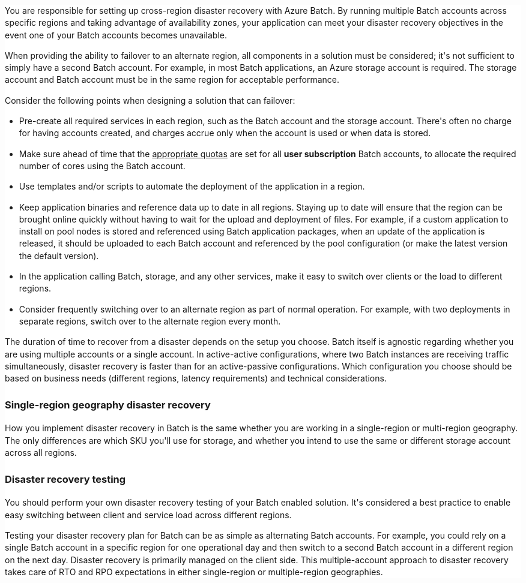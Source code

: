 You are responsible for setting up cross-region disaster recovery with Azure Batch. By running multiple Batch accounts across specific regions and taking advantage of availability zones, your application can meet your disaster recovery objectives in the event one of your Batch accounts becomes unavailable. 

When providing the ability to failover to an alternate region, all components in a solution must be considered; it's not sufficient to simply have a second Batch account. For example, in most Batch applications, an Azure storage account is required. The storage account and Batch account must be in the same region for acceptable performance.

Consider the following points when designing a solution that can failover:

- Pre-create all required services in each region, such as the Batch account and the storage account. There's often no charge for having accounts created, and charges accrue only when the account is used or when data is stored.

- Make sure ahead of time that the [appropriate quotas](/azure/batch/batch-quota-limit) are set for all **user subscription** Batch accounts, to allocate the required number of cores using the Batch account.

- Use templates and/or scripts to automate the deployment of the application in a region.

- Keep application binaries and reference data up to date in all regions. Staying up to date will ensure that the region can be brought online quickly without having to wait for the upload and deployment of files. For example, if a custom application to install on pool nodes is stored and referenced using Batch application packages, when an update of the application is released, it should be uploaded to each Batch account and referenced by the pool configuration (or make the latest version the default version).

- In the application calling Batch, storage, and any other services, make it easy to switch over clients or the load to different regions.

- Consider frequently switching over to an alternate region as part of normal operation. For example, with two deployments in separate regions, switch over to the alternate region every month.

The duration of time to recover from a disaster depends on the setup you choose. Batch itself is agnostic regarding whether you are using multiple accounts or a single account. In active-active configurations, where two Batch instances are receiving traffic simultaneously, disaster recovery is faster than for an active-passive configurations. Which configuration you choose should be based on business needs (different regions, latency requirements) and technical considerations. 


### Single-region geography disaster recovery
How you implement disaster recovery in Batch is the same whether you are working in a single-region or multi-region geography. The only differences are which SKU you'll use for storage, and whether you intend to use the same or different storage account across all regions.

### Disaster recovery testing 

You should perform your own disaster recovery testing of your Batch enabled solution. It's considered a best practice to enable easy switching between client and service load across different regions. 

Testing your disaster recovery plan for Batch can be as simple as alternating Batch accounts. For example, you could rely on a single Batch account in a specific region for one operational day and then switch to a second Batch account in a different region on the next day. Disaster recovery is primarily managed on the client side. This multiple-account approach to disaster recovery takes care of RTO and RPO expectations in either single-region or multiple-region geographies. 
